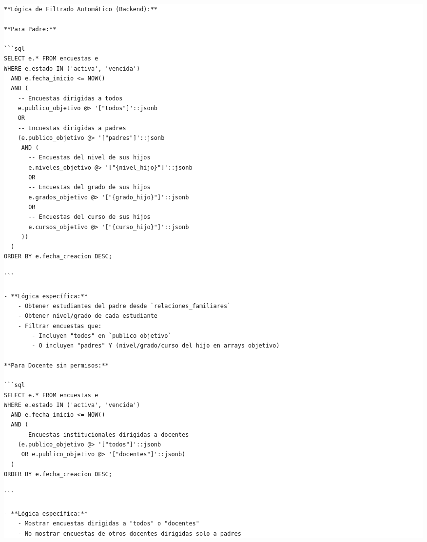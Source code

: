     **Lógica de Filtrado Automático (Backend):**
    
    **Para Padre:**
    
    ```sql
    SELECT e.* FROM encuestas e
    WHERE e.estado IN ('activa', 'vencida')
      AND e.fecha_inicio <= NOW()
      AND (
        -- Encuestas dirigidas a todos
        e.publico_objetivo @> '["todos"]'::jsonb
        OR
        -- Encuestas dirigidas a padres
        (e.publico_objetivo @> '["padres"]'::jsonb
         AND (
           -- Encuestas del nivel de sus hijos
           e.niveles_objetivo @> '["{nivel_hijo}"]'::jsonb
           OR
           -- Encuestas del grado de sus hijos
           e.grados_objetivo @> '["{grado_hijo}"]'::jsonb
           OR
           -- Encuestas del curso de sus hijos
           e.cursos_objetivo @> '["{curso_hijo}"]'::jsonb
         ))
      )
    ORDER BY e.fecha_creacion DESC;
    
    ```
    
    - **Lógica específica:**
        - Obtener estudiantes del padre desde `relaciones_familiares`
        - Obtener nivel/grado de cada estudiante
        - Filtrar encuestas que:
            - Incluyen "todos" en `publico_objetivo`
            - O incluyen "padres" Y (nivel/grado/curso del hijo en arrays objetivo)
    
    **Para Docente sin permisos:**
    
    ```sql
    SELECT e.* FROM encuestas e
    WHERE e.estado IN ('activa', 'vencida')
      AND e.fecha_inicio <= NOW()
      AND (
        -- Encuestas institucionales dirigidas a docentes
        (e.publico_objetivo @> '["todos"]'::jsonb
         OR e.publico_objetivo @> '["docentes"]'::jsonb)
      )
    ORDER BY e.fecha_creacion DESC;
    
    ```
    
    - **Lógica específica:**
        - Mostrar encuestas dirigidas a "todos" o "docentes"
        - No mostrar encuestas de otros docentes dirigidas solo a padres
    